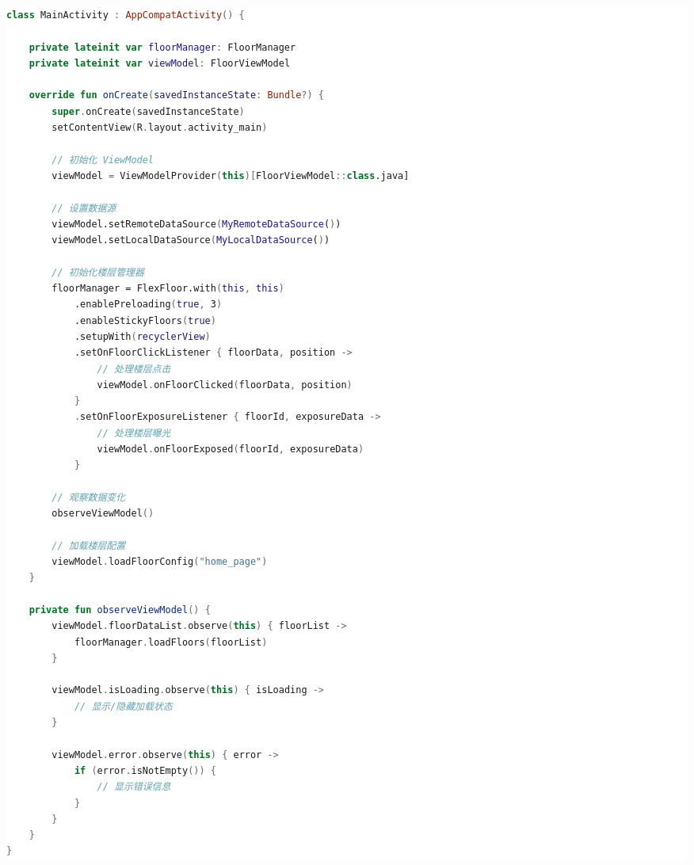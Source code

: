 ```kotlin
class MainActivity : AppCompatActivity() {
    
    private lateinit var floorManager: FloorManager
    private lateinit var viewModel: FloorViewModel
    
    override fun onCreate(savedInstanceState: Bundle?) {
        super.onCreate(savedInstanceState)
        setContentView(R.layout.activity_main)
        
        // 初始化 ViewModel
        viewModel = ViewModelProvider(this)[FloorViewModel::class.java]
        
        // 设置数据源
        viewModel.setRemoteDataSource(MyRemoteDataSource())
        viewModel.setLocalDataSource(MyLocalDataSource())
        
        // 初始化楼层管理器
        floorManager = FlexFloor.with(this, this)
            .enablePreloading(true, 3)
            .enableStickyFloors(true)
            .setupWith(recyclerView)
            .setOnFloorClickListener { floorData, position ->
                // 处理楼层点击
                viewModel.onFloorClicked(floorData, position)
            }
            .setOnFloorExposureListener { floorId, exposureData ->
                // 处理楼层曝光
                viewModel.onFloorExposed(floorId, exposureData)
            }
        
        // 观察数据变化
        observeViewModel()
        
        // 加载楼层配置
        viewModel.loadFloorConfig("home_page")
    }
    
    private fun observeViewModel() {
        viewModel.floorDataList.observe(this) { floorList ->
            floorManager.loadFloors(floorList)
        }
        
        viewModel.isLoading.observe(this) { isLoading ->
            // 显示/隐藏加载状态
        }
        
        viewModel.error.observe(this) { error ->
            if (error.isNotEmpty()) {
                // 显示错误信息
            }
        }
    }
}
```
